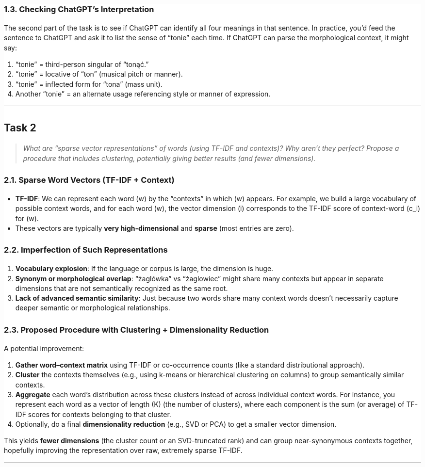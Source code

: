 ### 1.3. Checking ChatGPT’s Interpretation

The second part of the task is to see if ChatGPT can identify all four meanings in that sentence. In practice, you’d feed the sentence to ChatGPT and ask it to list the sense of “tonie” each time. If ChatGPT can parse the morphological context, it might say:

1. “tonie” = third-person singular of “tonąć.”
2. “tonie” = locative of “ton” (musical pitch or manner).
3. “tonie” = inflected form for “tona” (mass unit).
4. Another “tonie” = an alternate usage referencing style or manner of expression.

---

## **Task 2**  
> *What are “sparse vector representations” of words (using TF-IDF and contexts)? Why aren’t they perfect? Propose a procedure that includes clustering, potentially giving better results (and fewer dimensions).*

### 2.1. Sparse Word Vectors (TF-IDF + Context)

- **TF-IDF**: We can represent each word \(w\) by the “contexts” in which \(w\) appears. For example, we build a large vocabulary of possible context words, and for each word \(w\), the vector dimension \(i\) corresponds to the TF-IDF score of context-word \(c_i\) for \(w\). 
- These vectors are typically **very high-dimensional** and **sparse** (most entries are zero).

### 2.2. Imperfection of Such Representations

1. **Vocabulary explosion**: If the language or corpus is large, the dimension is huge.  
2. **Synonym or morphological overlap**: “żaglówka” vs “żaglowiec” might share many contexts but appear in separate dimensions that are not semantically recognized as the same root.  
3. **Lack of advanced semantic similarity**: Just because two words share many context words doesn’t necessarily capture deeper semantic or morphological relationships.

### 2.3. Proposed Procedure with Clustering + Dimensionality Reduction

A potential improvement:

1. **Gather word–context matrix** using TF-IDF or co-occurrence counts (like a standard distributional approach).  
2. **Cluster** the contexts themselves (e.g., using k-means or hierarchical clustering on columns) to group semantically similar contexts.  
3. **Aggregate** each word’s distribution across these clusters instead of across individual context words. For instance, you represent each word as a vector of length \(K\) (the number of clusters), where each component is the sum (or average) of TF-IDF scores for contexts belonging to that cluster.  
4. Optionally, do a final **dimensionality reduction** (e.g., SVD or PCA) to get a smaller vector dimension.  

This yields **fewer dimensions** (the cluster count or an SVD-truncated rank) and can group near-synonymous contexts together, hopefully improving the representation over raw, extremely sparse TF-IDF.

---